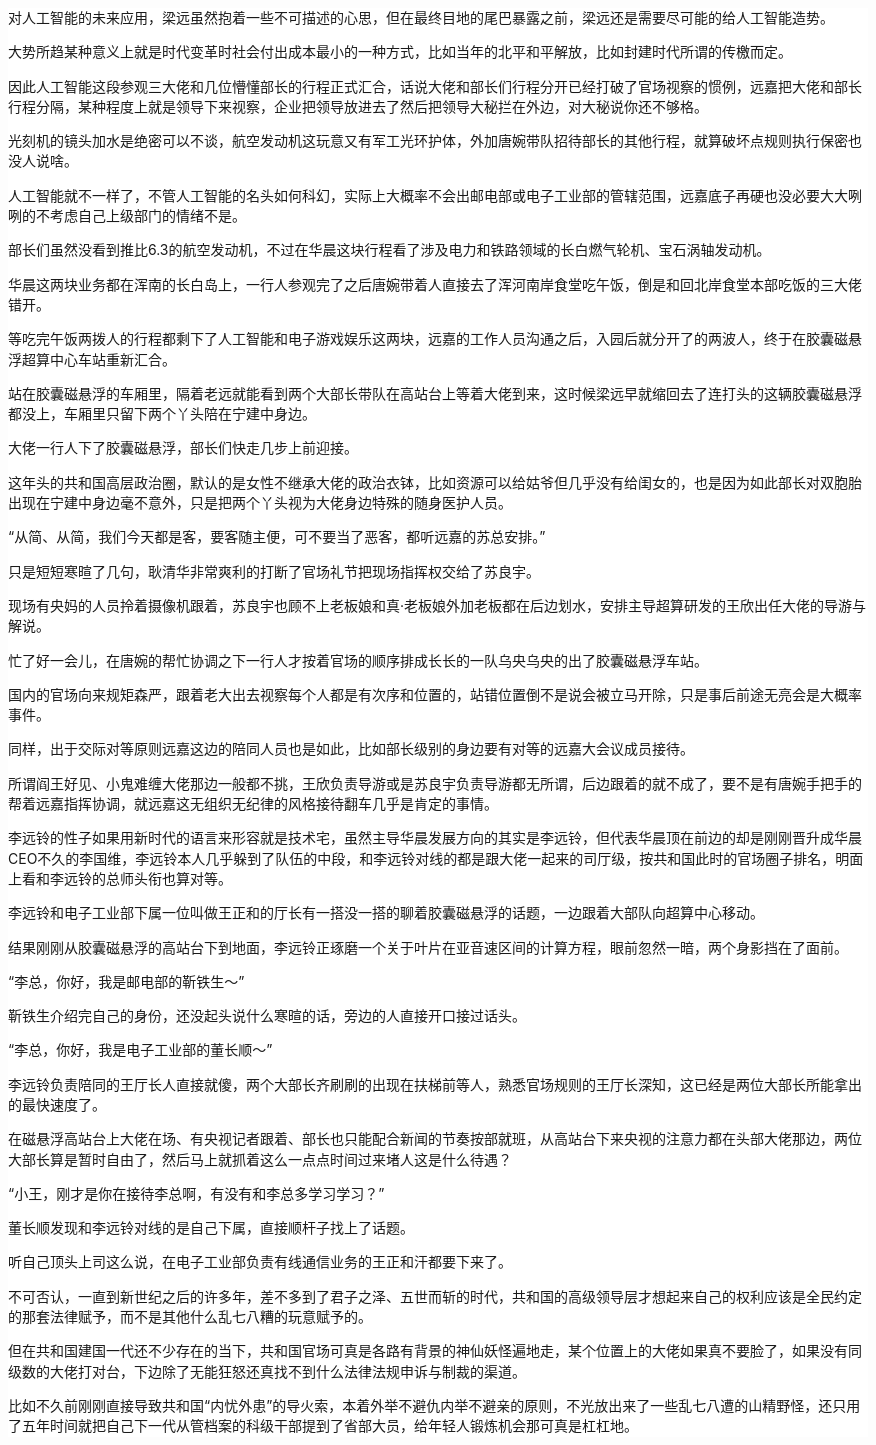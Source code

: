对人工智能的未来应用，梁远虽然抱着一些不可描述的心思，但在最终目地的尾巴暴露之前，梁远还是需要尽可能的给人工智能造势。

大势所趋某种意义上就是时代变革时社会付出成本最小的一种方式，比如当年的北平和平解放，比如封建时代所谓的传檄而定。

因此人工智能这段参观三大佬和几位懵懂部长的行程正式汇合，话说大佬和部长们行程分开已经打破了官场视察的惯例，远嘉把大佬和部长行程分隔，某种程度上就是领导下来视察，企业把领导放进去了然后把领导大秘拦在外边，对大秘说你还不够格。

光刻机的镜头加水是绝密可以不谈，航空发动机这玩意又有军工光环护体，外加唐婉带队招待部长的其他行程，就算破坏点规则执行保密也没人说啥。

人工智能就不一样了，不管人工智能的名头如何科幻，实际上大概率不会出邮电部或电子工业部的管辖范围，远嘉底子再硬也没必要大大咧咧的不考虑自己上级部门的情绪不是。

部长们虽然没看到推比6.3的航空发动机，不过在华晨这块行程看了涉及电力和铁路领域的长白燃气轮机、宝石涡轴发动机。

华晨这两块业务都在浑南的长白岛上，一行人参观完了之后唐婉带着人直接去了浑河南岸食堂吃午饭，倒是和回北岸食堂本部吃饭的三大佬错开。

等吃完午饭两拨人的行程都剩下了人工智能和电子游戏娱乐这两块，远嘉的工作人员沟通之后，入园后就分开了的两波人，终于在胶囊磁悬浮超算中心车站重新汇合。

站在胶囊磁悬浮的车厢里，隔着老远就能看到两个大部长带队在高站台上等着大佬到来，这时候梁远早就缩回去了连打头的这辆胶囊磁悬浮都没上，车厢里只留下两个丫头陪在宁建中身边。

大佬一行人下了胶囊磁悬浮，部长们快走几步上前迎接。

这年头的共和国高层政治圈，默认的是女性不继承大佬的政治衣钵，比如资源可以给姑爷但几乎没有给闺女的，也是因为如此部长对双胞胎出现在宁建中身边毫不意外，只是把两个丫头视为大佬身边特殊的随身医护人员。

“从简、从简，我们今天都是客，要客随主便，可不要当了恶客，都听远嘉的苏总安排。”

只是短短寒暄了几句，耿清华非常爽利的打断了官场礼节把现场指挥权交给了苏良宇。

现场有央妈的人员拎着摄像机跟着，苏良宇也顾不上老板娘和真·老板娘外加老板都在后边划水，安排主导超算研发的王欣出任大佬的导游与解说。

忙了好一会儿，在唐婉的帮忙协调之下一行人才按着官场的顺序排成长长的一队乌央乌央的出了胶囊磁悬浮车站。

国内的官场向来规矩森严，跟着老大出去视察每个人都是有次序和位置的，站错位置倒不是说会被立马开除，只是事后前途无亮会是大概率事件。

同样，出于交际对等原则远嘉这边的陪同人员也是如此，比如部长级别的身边要有对等的远嘉大会议成员接待。

所谓阎王好见、小鬼难缠大佬那边一般都不挑，王欣负责导游或是苏良宇负责导游都无所谓，后边跟着的就不成了，要不是有唐婉手把手的帮着远嘉指挥协调，就远嘉这无组织无纪律的风格接待翻车几乎是肯定的事情。

李远铃的性子如果用新时代的语言来形容就是技术宅，虽然主导华晨发展方向的其实是李远铃，但代表华晨顶在前边的却是刚刚晋升成华晨CEO不久的李国维，李远铃本人几乎躲到了队伍的中段，和李远铃对线的都是跟大佬一起来的司厅级，按共和国此时的官场圈子排名，明面上看和李远铃的总师头衔也算对等。

李远铃和电子工业部下属一位叫做王正和的厅长有一搭没一搭的聊着胶囊磁悬浮的话题，一边跟着大部队向超算中心移动。

结果刚刚从胶囊磁悬浮的高站台下到地面，李远铃正琢磨一个关于叶片在亚音速区间的计算方程，眼前忽然一暗，两个身影挡在了面前。

“李总，你好，我是邮电部的靳铁生～”

靳铁生介绍完自己的身份，还没起头说什么寒暄的话，旁边的人直接开口接过话头。

“李总，你好，我是电子工业部的董长顺～”

李远铃负责陪同的王厅长人直接就傻，两个大部长齐刷刷的出现在扶梯前等人，熟悉官场规则的王厅长深知，这已经是两位大部长所能拿出的最快速度了。

在磁悬浮高站台上大佬在场、有央视记者跟着、部长也只能配合新闻的节奏按部就班，从高站台下来央视的注意力都在头部大佬那边，两位大部长算是暂时自由了，然后马上就抓着这么一点点时间过来堵人这是什么待遇？

“小王，刚才是你在接待李总啊，有没有和李总多学习学习？”

董长顺发现和李远铃对线的是自己下属，直接顺杆子找上了话题。

听自己顶头上司这么说，在电子工业部负责有线通信业务的王正和汗都要下来了。

不可否认，一直到新世纪之后的许多年，差不多到了君子之泽、五世而斩的时代，共和国的高级领导层才想起来自己的权利应该是全民约定的那套法律赋予，而不是其他什么乱七八糟的玩意赋予的。

但在共和国建国一代还不少存在的当下，共和国官场可真是各路有背景的神仙妖怪遍地走，某个位置上的大佬如果真不要脸了，如果没有同级数的大佬打对台，下边除了无能狂怒还真找不到什么法律法规申诉与制裁的渠道。

比如不久前刚刚直接导致共和国“内忧外患”的导火索，本着外举不避仇内举不避亲的原则，不光放出来了一些乱七八遭的山精野怪，还只用了五年时间就把自己下一代从管档案的科级干部提到了省部大员，给年轻人锻炼机会那可真是杠杠地。
